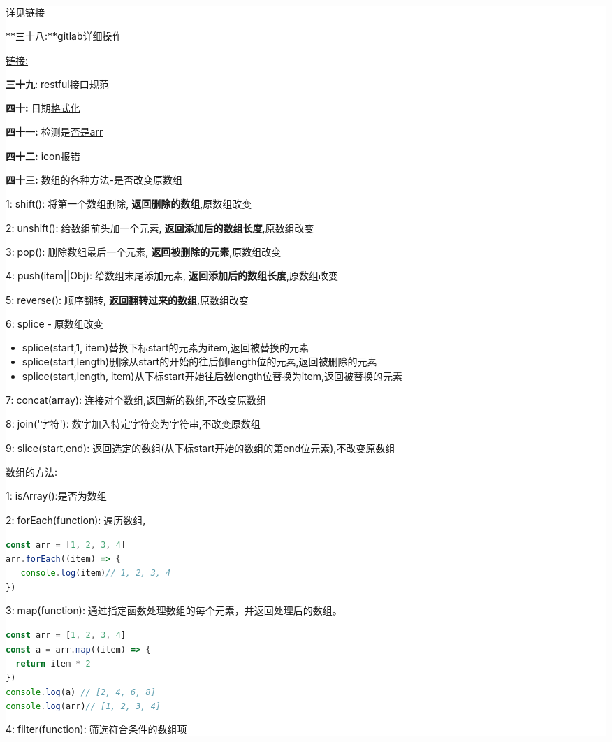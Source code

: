 详见[链接](https://github.com/helinhui/web-record)

**三十八:**gitlab详细操作

[链接:](https://www.jianshu.com/p/fb61299086b6) 

**三十九**: [restful接口规范](https://blog.csdn.net/javamine/article/details/89640426)

**四十:** 日期[格式化](https://www.cnblogs.com/aaronthon/p/10640767.html)

**四十一:** 检测是[否是arr](https://www.cnblogs.com/lingdu87/p/9152806.html)

**四十二:** icon[报错](https://www.lanka.cn/2402_2402.html)

**四十三:** 数组的各种方法-是否改变原数组

1:  shift(): 将第一个数组删除, **返回删除的数组**,原数组改变

2: unshift(): 给数组前头加一个元素, **返回添加后的数组长度**,原数组改变

3: pop(): 删除数组最后一个元素, **返回被删除的元素**,原数组改变

4: push(item||Obj): 给数组末尾添加元素, **返回添加后的数组长度**,原数组改变

5: reverse(): 顺序翻转, **返回翻转过来的数组**,原数组改变

6: splice - 原数组改变

- splice(start,1, item)替换下标start的元素为item,返回被替换的元素
- splice(start,length)删除从start的开始的往后倒length位的元素,返回被删除的元素
- splice(start,length, item)从下标start开始往后数length位替换为item,返回被替换的元素

7: concat(array): 连接对个数组,返回新的数组,不改变原数组

8: join('字符'): 数字加入特定字符变为字符串,不改变原数组

9: slice(start,end): 返回选定的数组(从下标start开始的数组的第end位元素),不改变原数组

数组的方法: 

1: isArray():是否为数组

2: forEach(function): 遍历数组,

```js
const arr = [1, 2, 3, 4]
arr.forEach((item) => {
   console.log(item)// 1, 2, 3, 4
})
```

3: map(function): 通过指定函数处理数组的每个元素，并返回处理后的数组。

```js
const arr = [1, 2, 3, 4]
const a = arr.map((item) => {
  return item * 2
})
console.log(a) // [2, 4, 6, 8]
console.log(arr)// [1, 2, 3, 4]
```

4: filter(function): 筛选符合条件的数组项
